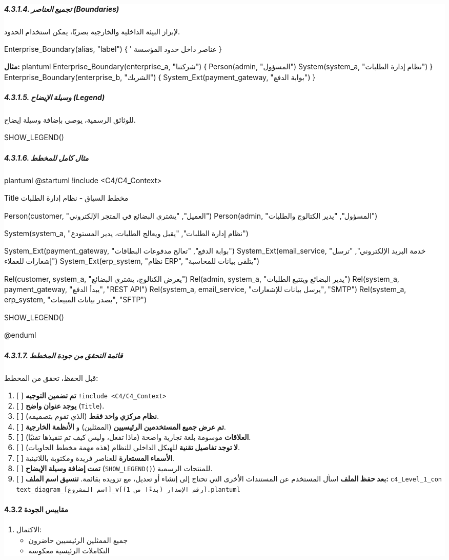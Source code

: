 ##### 4.3.1.4. تجميع العناصر (Boundaries)
لإبراز البيئة الداخلية والخارجية بصريًا، يمكن استخدام الحدود.


Enterprise_Boundary(alias, "label") {
    ' عناصر داخل حدود المؤسسة
}


**مثال:**
plantuml
Enterprise_Boundary(enterprise_a, "شركتنا") {
    Person(admin, "المسؤول")
    System(system_a, "نظام إدارة الطلبات")
}
Enterprise_Boundary(enterprise_b, "الشريك") {
    System_Ext(payment_gateway, "بوابة الدفع")
}

##### 4.3.1.5. وسيلة الإيضاح (Legend)
للوثائق الرسمية، يوصى بإضافة وسيلة إيضاح.


SHOW_LEGEND()

##### 4.3.1.6. مثال كامل للمخطط

plantuml
@startuml
!include <C4/C4_Context>

Title مخطط السياق - نظام إدارة الطلبات

Person(customer, "العميل", "يشتري البضائع في المتجر الإلكتروني")
Person(admin, "المسؤول", "يدير الكتالوج والطلبات")

System(system_a, "نظام إدارة الطلبات", "يقبل ويعالج الطلبات، يدير المستودع")

System_Ext(payment_gateway, "بوابة الدفع", "تعالج مدفوعات البطاقات")
System_Ext(email_service, "خدمة البريد الإلكتروني", "ترسل إشعارات للعملاء")
System_Ext(erp_system, "نظام ERP", "يتلقى بيانات للمحاسبة")

Rel(customer, system_a, "يعرض الكتالوج، يشتري البضائع")
Rel(admin, system_a, "يدير البضائع ويتتبع الطلبات")
Rel(system_a, payment_gateway, "يبدأ الدفع", "REST API")
Rel(system_a, email_service, "يرسل بيانات للإشعارات", "SMTP")
Rel(system_a, erp_system, "يصدر بيانات المبيعات", "SFTP")

SHOW_LEGEND()

@enduml

##### 4.3.1.7. قائمة التحقق من جودة المخطط
قبل الحفظ، تحقق من المخطط:
1.  [ ] **تم تضمين التوجيه** `!include <C4/C4_Context>`
2.  [ ] **يوجد عنوان واضح** (`Title`).
3.  [ ] **نظام مركزي واحد فقط** (الذي تقوم بتصميمه).
4.  [ ] **تم عرض جميع المستخدمين الرئيسيين** (الممثلين) و **الأنظمة الخارجية**.
5.  [ ] **العلاقات** موسومة بلغة تجارية واضحة (ماذا تفعل، وليس كيف تم تنفيذها تقنيًا).
6.  [ ] **لا توجد تفاصيل تقنية** للهيكل الداخلي للنظام (هذه مهمة مخطط الحاويات).
7.  [ ] **الأسماء المستعارة** للعناصر فريدة ومكتوبة باللاتينية.
8.  [ ] **تمت إضافة وسيلة الإيضاح** (`SHOW_LEGEND()`) للمنتجات الرسمية.
9.  [ ] **بعد حفظ الملف** اسأل المستخدم عن المستندات الأخرى التي تحتاج إلى إنشاء أو تعديل، مع تزويده بقائمة.
**تنسيق اسم الملف:** `c4_Level_1_context_diagram_[اسم المشروع]_v[رقم الإصدار (بدءًا من 1)].plantuml`
#### 4.3.2 مقاييس الجودة
1. الاكتمال:
   * جميع الممثلين الرئيسيين حاضرون
   * التكاملات الرئيسية معكوسة